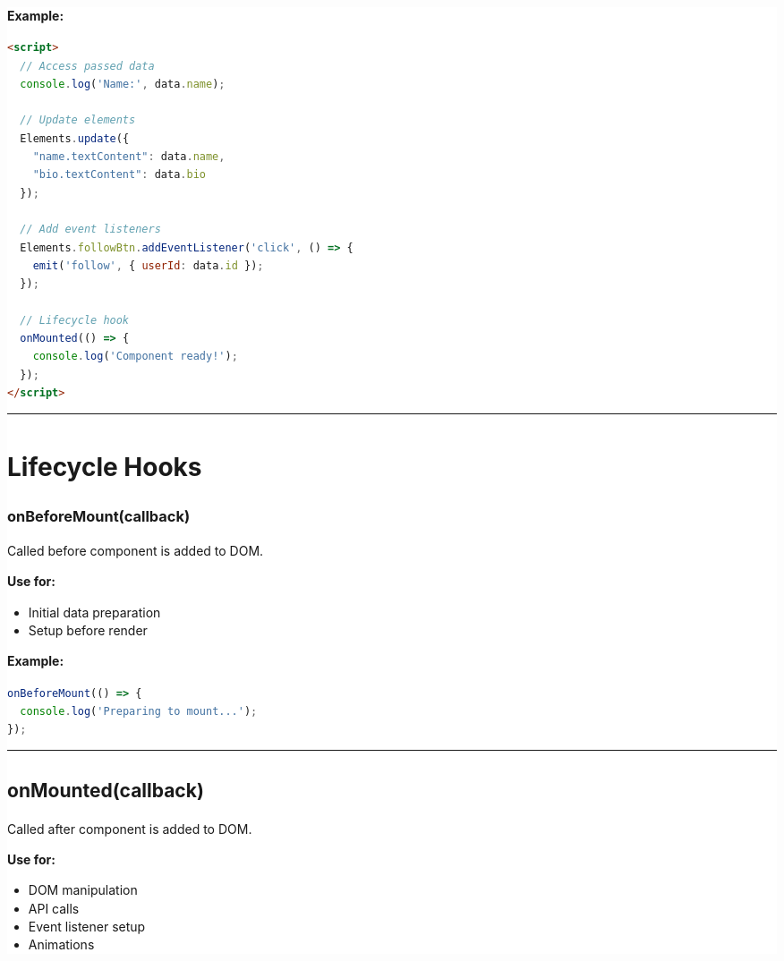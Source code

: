 **Example:**
```html
<script>
  // Access passed data
  console.log('Name:', data.name);
  
  // Update elements
  Elements.update({
    "name.textContent": data.name,
    "bio.textContent": data.bio
  });
  
  // Add event listeners
  Elements.followBtn.addEventListener('click', () => {
    emit('follow', { userId: data.id });
  });
  
  // Lifecycle hook
  onMounted(() => {
    console.log('Component ready!');
  });
</script>
```

---

# Lifecycle Hooks

### onBeforeMount(callback)

Called before component is added to DOM.

**Use for:**
- Initial data preparation
- Setup before render

**Example:**
```javascript
onBeforeMount(() => {
  console.log('Preparing to mount...');
});
```

---

## onMounted(callback)

Called after component is added to DOM.

**Use for:**
- DOM manipulation
- API calls
- Event listener setup
- Animations
